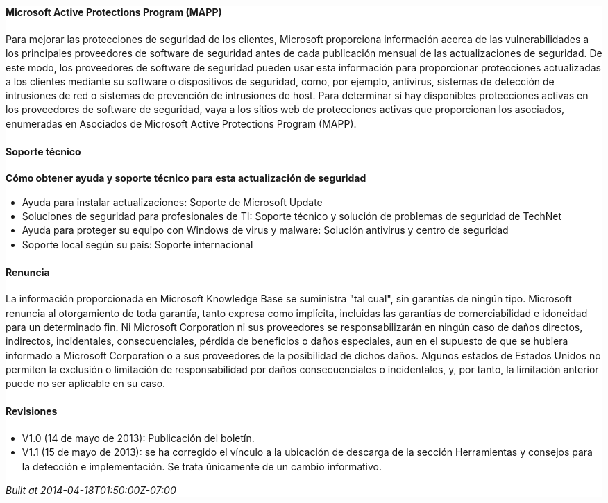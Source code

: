 #### Microsoft Active Protections Program (MAPP)
  
Para mejorar las protecciones de seguridad de los clientes, Microsoft proporciona información acerca de las vulnerabilidades a los principales proveedores de software de seguridad antes de cada publicación mensual de las actualizaciones de seguridad. De este modo, los proveedores de software de seguridad pueden usar esta información para proporcionar protecciones actualizadas a los clientes mediante su software o dispositivos de seguridad, como, por ejemplo, antivirus, sistemas de detección de intrusiones de red o sistemas de prevención de intrusiones de host. Para determinar si hay disponibles protecciones activas en los proveedores de software de seguridad, vaya a los sitios web de protecciones activas que proporcionan los asociados, enumeradas en Asociados de Microsoft Active Protections Program (MAPP).
  
#### Soporte técnico
  
**Cómo obtener ayuda y soporte técnico para esta actualización de seguridad**
  
-   Ayuda para instalar actualizaciones: Soporte de Microsoft Update  
-   Soluciones de seguridad para profesionales de TI: [Soporte técnico y solución de problemas de seguridad de TechNet](http://technet.microsoft.com/es-es/security/bb980617.aspx)  
-   Ayuda para proteger su equipo con Windows de virus y malware: Solución antivirus y centro de seguridad  
-   Soporte local según su país: Soporte internacional
  
#### Renuncia
  
La información proporcionada en Microsoft Knowledge Base se suministra "tal cual", sin garantías de ningún tipo. Microsoft renuncia al otorgamiento de toda garantía, tanto expresa como implícita, incluidas las garantías de comerciabilidad e idoneidad para un determinado fin. Ni Microsoft Corporation ni sus proveedores se responsabilizarán en ningún caso de daños directos, indirectos, incidentales, consecuenciales, pérdida de beneficios o daños especiales, aun en el supuesto de que se hubiera informado a Microsoft Corporation o a sus proveedores de la posibilidad de dichos daños. Algunos estados de Estados Unidos no permiten la exclusión o limitación de responsabilidad por daños consecuenciales o incidentales, y, por tanto, la limitación anterior puede no ser aplicable en su caso.
  
#### Revisiones
  
-   V1.0 (14 de mayo de 2013): Publicación del boletín.  
-   V1.1 (15 de mayo de 2013): se ha corregido el vínculo a la ubicación de descarga de la sección Herramientas y consejos para la detección e implementación. Se trata únicamente de un cambio informativo.
  
*Built at 2014-04-18T01:50:00Z-07:00*
